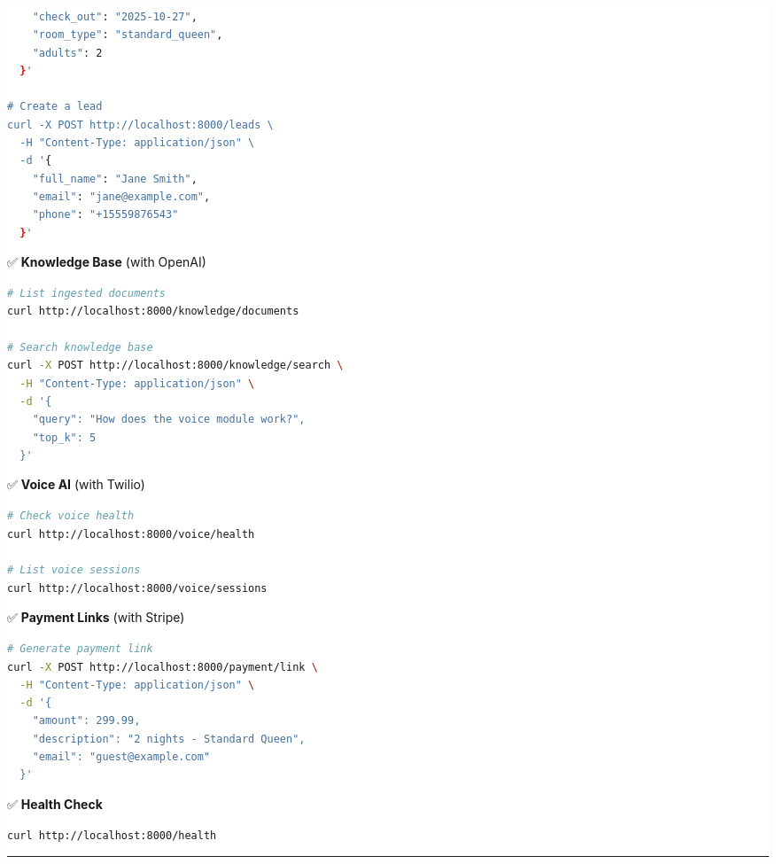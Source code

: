 ```bash
    "check_out": "2025-10-27",
    "room_type": "standard_queen",
    "adults": 2
  }'

# Create a lead
curl -X POST http://localhost:8000/leads \
  -H "Content-Type: application/json" \
  -d '{
    "full_name": "Jane Smith",
    "email": "jane@example.com",
    "phone": "+15559876543"
  }'
```

✅ **Knowledge Base** (with OpenAI)
```bash
# List ingested documents
curl http://localhost:8000/knowledge/documents

# Search knowledge base
curl -X POST http://localhost:8000/knowledge/search \
  -H "Content-Type: application/json" \
  -d '{
    "query": "How does the voice module work?",
    "top_k": 5
  }'
```

✅ **Voice AI** (with Twilio)
```bash
# Check voice health
curl http://localhost:8000/voice/health

# List voice sessions
curl http://localhost:8000/voice/sessions
```

✅ **Payment Links** (with Stripe)
```bash
# Generate payment link
curl -X POST http://localhost:8000/payment/link \
  -H "Content-Type: application/json" \
  -d '{
    "amount": 299.99,
    "description": "2 nights - Standard Queen",
    "email": "guest@example.com"
  }'
```

✅ **Health Check**
```bash
curl http://localhost:8000/health
```

---